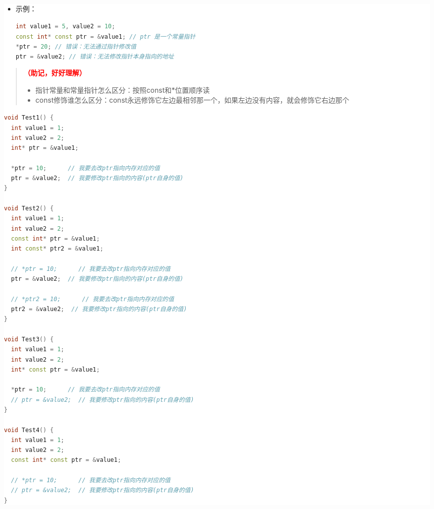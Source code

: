   - 示例：

     ```cpp
     int value1 = 5, value2 = 10;
     const int* const ptr = &value1; // ptr 是一个常量指针
     *ptr = 20; // 错误：无法通过指针修改值
     ptr = &value2; // 错误：无法修改指针本身指向的地址
     ```




><font color='red'>**（助记，好好理解）**</font>
>
>- 指针常量和常量指针怎么区分：按照const和*位置顺序读
>- const修饰谁怎么区分：const永远修饰它左边最相邻那一个，如果左边没有内容，就会修饰它右边那个



```cpp
void Test1() {
  int value1 = 1;
  int value2 = 2;
  int* ptr = &value1;

  *ptr = 10;      // 我要去改ptr指向内存对应的值
  ptr = &value2;  // 我要修改ptr指向的内容(ptr自身的值)
}

void Test2() {
  int value1 = 1;
  int value2 = 2;
  const int* ptr = &value1;
  int const* ptr2 = &value1;

  // *ptr = 10;      // 我要去改ptr指向内存对应的值
  ptr = &value2;  // 我要修改ptr指向的内容(ptr自身的值)
  
  // *ptr2 = 10;      // 我要去改ptr指向内存对应的值
  ptr2 = &value2;  // 我要修改ptr指向的内容(ptr自身的值)
}

void Test3() {
  int value1 = 1;
  int value2 = 2;
  int* const ptr = &value1;

  *ptr = 10;      // 我要去改ptr指向内存对应的值
  // ptr = &value2;  // 我要修改ptr指向的内容(ptr自身的值)
}

void Test4() {
  int value1 = 1;
  int value2 = 2;
  const int* const ptr = &value1;

  // *ptr = 10;      // 我要去改ptr指向内存对应的值
  // ptr = &value2;  // 我要修改ptr指向的内容(ptr自身的值)
}
```

